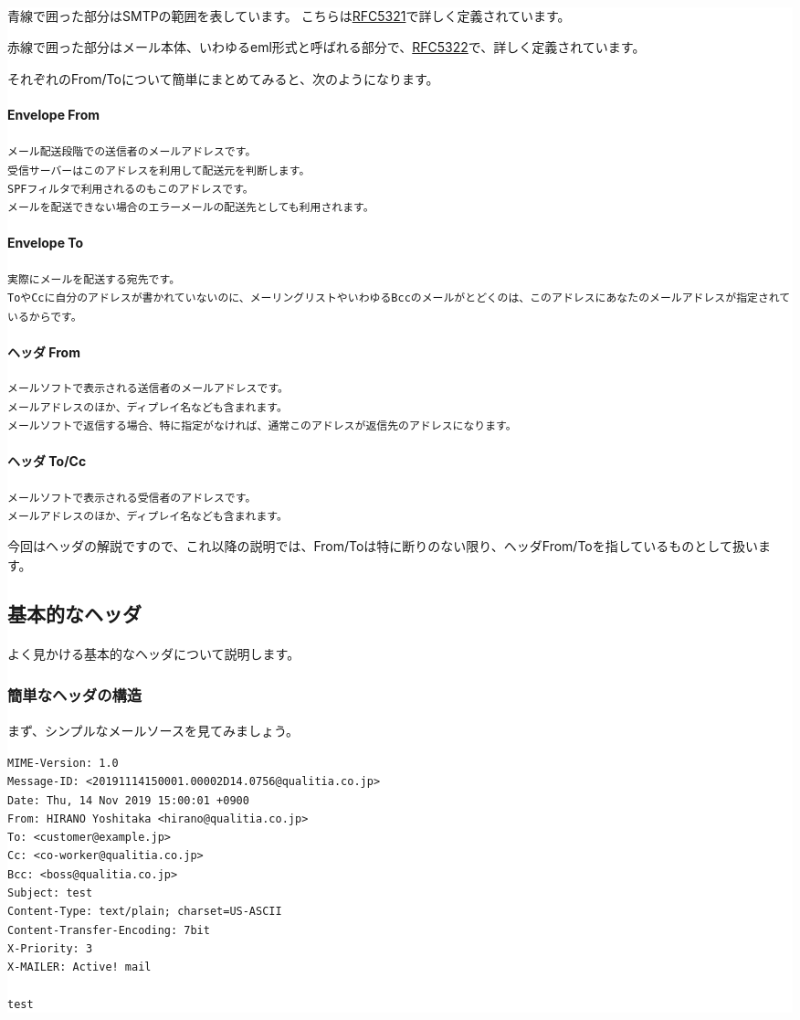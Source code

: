 青線で囲った部分はSMTPの範囲を表しています。
こちらは[RFC5321](https://tools.ietf.org/rfc/rfc5321.txt)で詳しく定義されています。

赤線で囲った部分はメール本体、いわゆるeml形式と呼ばれる部分で、[RFC5322](https://tools.ietf.org/rfc/rfc5322.txt)で、詳しく定義されています。

それぞれのFrom/Toについて簡単にまとめてみると、次のようになります。

#### Envelope From

    メール配送段階での送信者のメールアドレスです。
    受信サーバーはこのアドレスを利用して配送元を判断します。
    SPFフィルタで利用されるのもこのアドレスです。
    メールを配送できない場合のエラーメールの配送先としても利用されます。

#### Envelope To

    実際にメールを配送する宛先です。
    ToやCcに自分のアドレスが書かれていないのに、メーリングリストやいわゆるBccのメールがとどくのは、このアドレスにあなたのメールアドレスが指定されているからです。

#### ヘッダ From

    メールソフトで表示される送信者のメールアドレスです。
    メールアドレスのほか、ディプレイ名なども含まれます。
    メールソフトで返信する場合、特に指定がなければ、通常このアドレスが返信先のアドレスになります。

#### ヘッダ To/Cc

    メールソフトで表示される受信者のアドレスです。
    メールアドレスのほか、ディプレイ名なども含まれます。


今回はヘッダの解説ですので、これ以降の説明では、From/Toは特に断りのない限り、ヘッダFrom/Toを指しているものとして扱います。

## 基本的なヘッダ

よく見かける基本的なヘッダについて説明します。

### 簡単なヘッダの構造

まず、シンプルなメールソースを見てみましょう。

```header
MIME-Version: 1.0
Message-ID: <20191114150001.00002D14.0756@qualitia.co.jp>
Date: Thu, 14 Nov 2019 15:00:01 +0900
From: HIRANO Yoshitaka <hirano@qualitia.co.jp>
To: <customer@example.jp>
Cc: <co-worker@qualitia.co.jp>
Bcc: <boss@qualitia.co.jp>
Subject: test
Content-Type: text/plain; charset=US-ASCII
Content-Transfer-Encoding: 7bit
X-Priority: 3
X-MAILER: Active! mail

test
```
